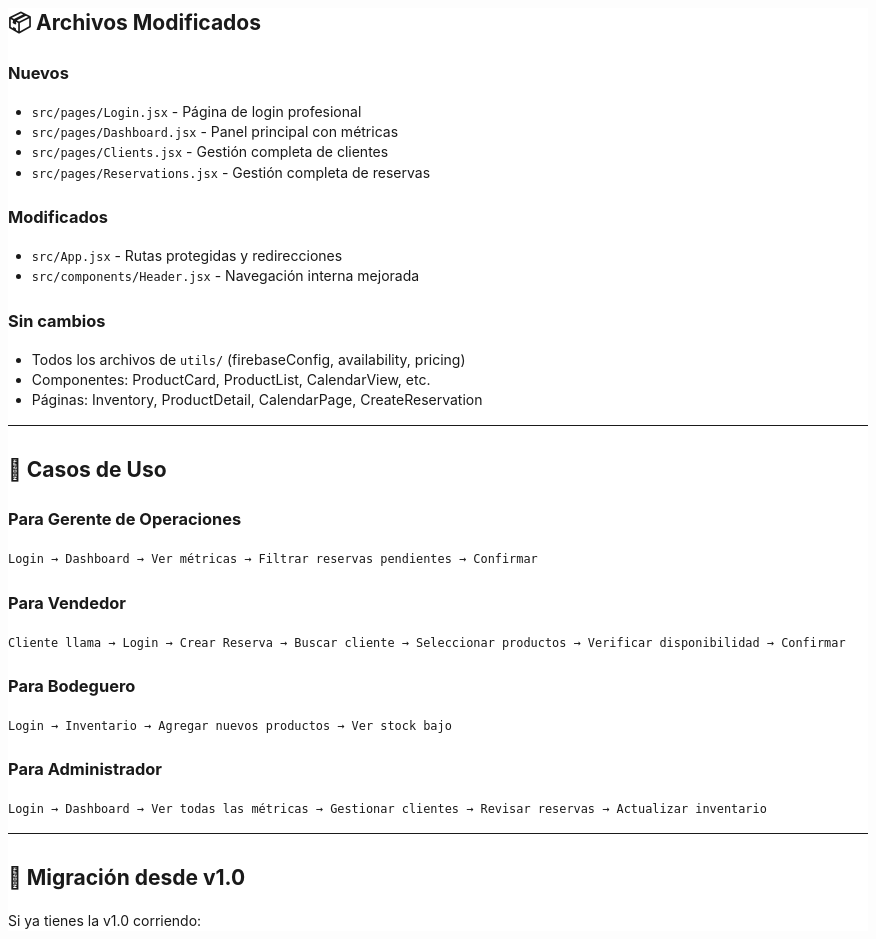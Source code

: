 
## 📦 Archivos Modificados

### Nuevos
- `src/pages/Login.jsx` - Página de login profesional
- `src/pages/Dashboard.jsx` - Panel principal con métricas
- `src/pages/Clients.jsx` - Gestión completa de clientes
- `src/pages/Reservations.jsx` - Gestión completa de reservas

### Modificados
- `src/App.jsx` - Rutas protegidas y redirecciones
- `src/components/Header.jsx` - Navegación interna mejorada

### Sin cambios
- Todos los archivos de `utils/` (firebaseConfig, availability, pricing)
- Componentes: ProductCard, ProductList, CalendarView, etc.
- Páginas: Inventory, ProductDetail, CalendarPage, CreateReservation

---

## 🎯 Casos de Uso

### Para Gerente de Operaciones
```
Login → Dashboard → Ver métricas → Filtrar reservas pendientes → Confirmar
```

### Para Vendedor
```
Cliente llama → Login → Crear Reserva → Buscar cliente → Seleccionar productos → Verificar disponibilidad → Confirmar
```

### Para Bodeguero
```
Login → Inventario → Agregar nuevos productos → Ver stock bajo
```

### Para Administrador
```
Login → Dashboard → Ver todas las métricas → Gestionar clientes → Revisar reservas → Actualizar inventario
```

---

## 🔄 Migración desde v1.0

Si ya tienes la v1.0 corriendo:

